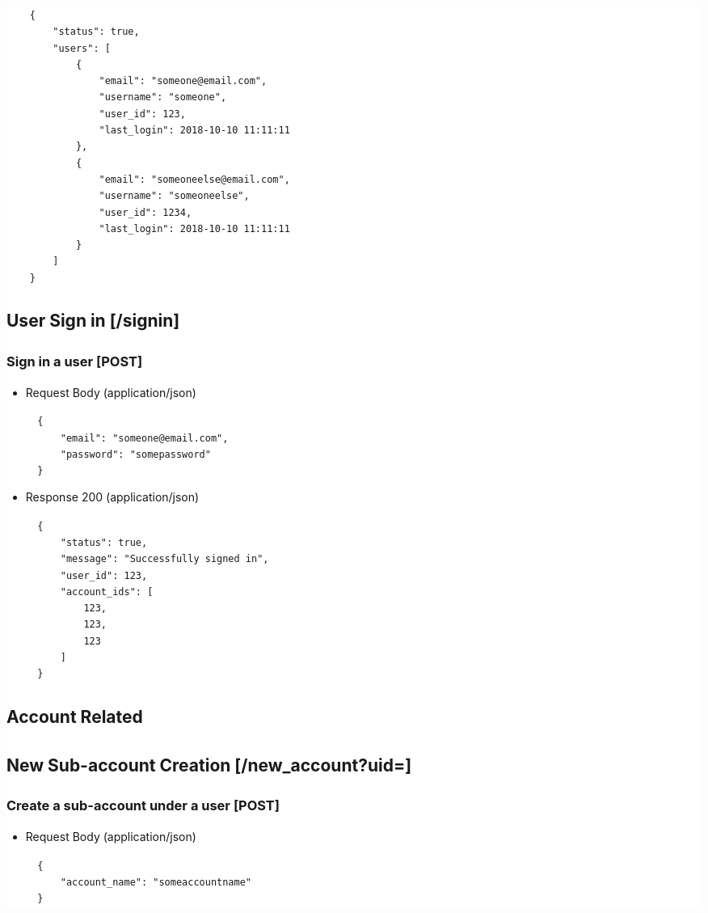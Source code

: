         {
            "status": true,
            "users": [
                {
                    "email": "someone@email.com",
                    "username": "someone",
                    "user_id": 123,
                    "last_login": 2018-10-10 11:11:11
                },
                {
                    "email": "someoneelse@email.com",
                    "username": "someoneelse",
                    "user_id": 1234,
                    "last_login": 2018-10-10 11:11:11
                }
            ]
        }

## User Sign in [/signin]
### Sign in a user [POST]

+ Request Body (application/json)

        {
            "email": "someone@email.com",
            "password": "somepassword"
        }

+ Response 200 (application/json)

        {
            "status": true,
            "message": "Successfully signed in",
            "user_id": 123,
            "account_ids": [
                123,
                123,
                123
            ]
        }


## Account Related

## New Sub-account Creation [/new_account?uid=<INT>]

### Create a sub-account under a user [POST]

+ Request Body (application/json)

        {
            "account_name": "someaccountname"
        }
